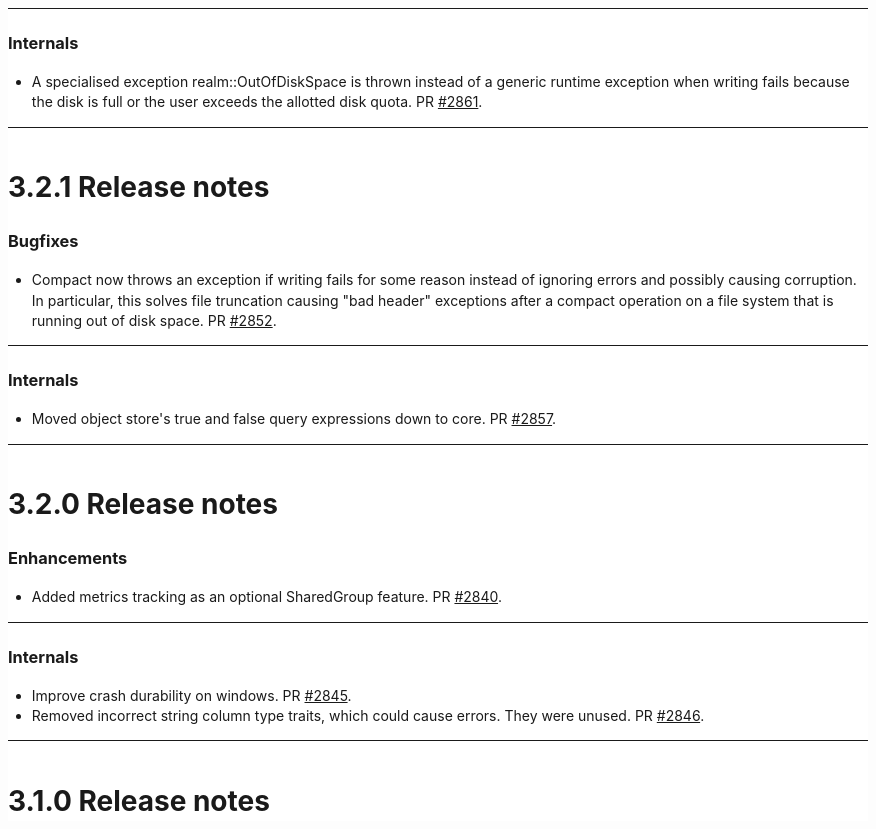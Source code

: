 -----------

### Internals

* A specialised exception realm::OutOfDiskSpace is thrown instead of a generic
  runtime exception when writing fails because the disk is full or the user exceeds
  the allotted disk quota.
  PR [#2861](https://github.com/realm/realm-core/pull/2861).

----------------------------------------------

# 3.2.1 Release notes

### Bugfixes

* Compact now throws an exception if writing fails for some reason
  instead of ignoring errors and possibly causing corruption.
  In particular, this solves file truncation causing "bad header" exceptions
  after a compact operation on a file system that is running out of disk space.
  PR [#2852](https://github.com/realm/realm-core/pull/2852).

-----------

### Internals

* Moved object store's true and false query expressions down to core.
  PR [#2857](https://github.com/realm/realm-core/pull/2857).

----------------------------------------------

# 3.2.0 Release notes

### Enhancements

* Added metrics tracking as an optional SharedGroup feature.
  PR [#2840](https://github.com/realm/realm-core/pull/2840).

-----------

### Internals

* Improve crash durability on windows.
  PR [#2845](https://github.com/realm/realm-core/pull/2845).
* Removed incorrect string column type traits, which could cause errors.
  They were unused. PR [#2846](https://github.com/realm/realm-core/pull/2846).

----------------------------------------------

# 3.1.0 Release notes
